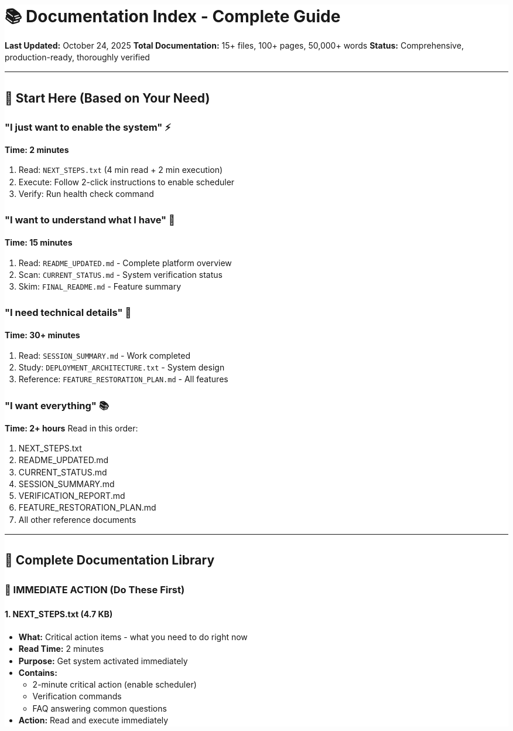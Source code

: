 # 📚 Documentation Index - Complete Guide

**Last Updated:** October 24, 2025
**Total Documentation:** 15+ files, 100+ pages, 50,000+ words
**Status:** Comprehensive, production-ready, thoroughly verified

---

## 🎯 Start Here (Based on Your Need)

### "I just want to enable the system" ⚡
**Time: 2 minutes**
1. Read: `NEXT_STEPS.txt` (4 min read + 2 min execution)
2. Execute: Follow 2-click instructions to enable scheduler
3. Verify: Run health check command

### "I want to understand what I have" 📖
**Time: 15 minutes**
1. Read: `README_UPDATED.md` - Complete platform overview
2. Scan: `CURRENT_STATUS.md` - System verification status
3. Skim: `FINAL_README.md` - Feature summary

### "I need technical details" 🔧
**Time: 30+ minutes**
1. Read: `SESSION_SUMMARY.md` - Work completed
2. Study: `DEPLOYMENT_ARCHITECTURE.txt` - System design
3. Reference: `FEATURE_RESTORATION_PLAN.md` - All features

### "I want everything" 📚
**Time: 2+ hours**
Read in this order:
1. NEXT_STEPS.txt
2. README_UPDATED.md
3. CURRENT_STATUS.md
4. SESSION_SUMMARY.md
5. VERIFICATION_REPORT.md
6. FEATURE_RESTORATION_PLAN.md
7. All other reference documents

---

## 📄 Complete Documentation Library

### 🚀 IMMEDIATE ACTION (Do These First)

#### 1. **NEXT_STEPS.txt** (4.7 KB)
- **What:** Critical action items - what you need to do right now
- **Read Time:** 2 minutes
- **Purpose:** Get system activated immediately
- **Contains:**
  - 2-minute critical action (enable scheduler)
  - Verification commands
  - FAQ answering common questions
- **Action:** Read and execute immediately
